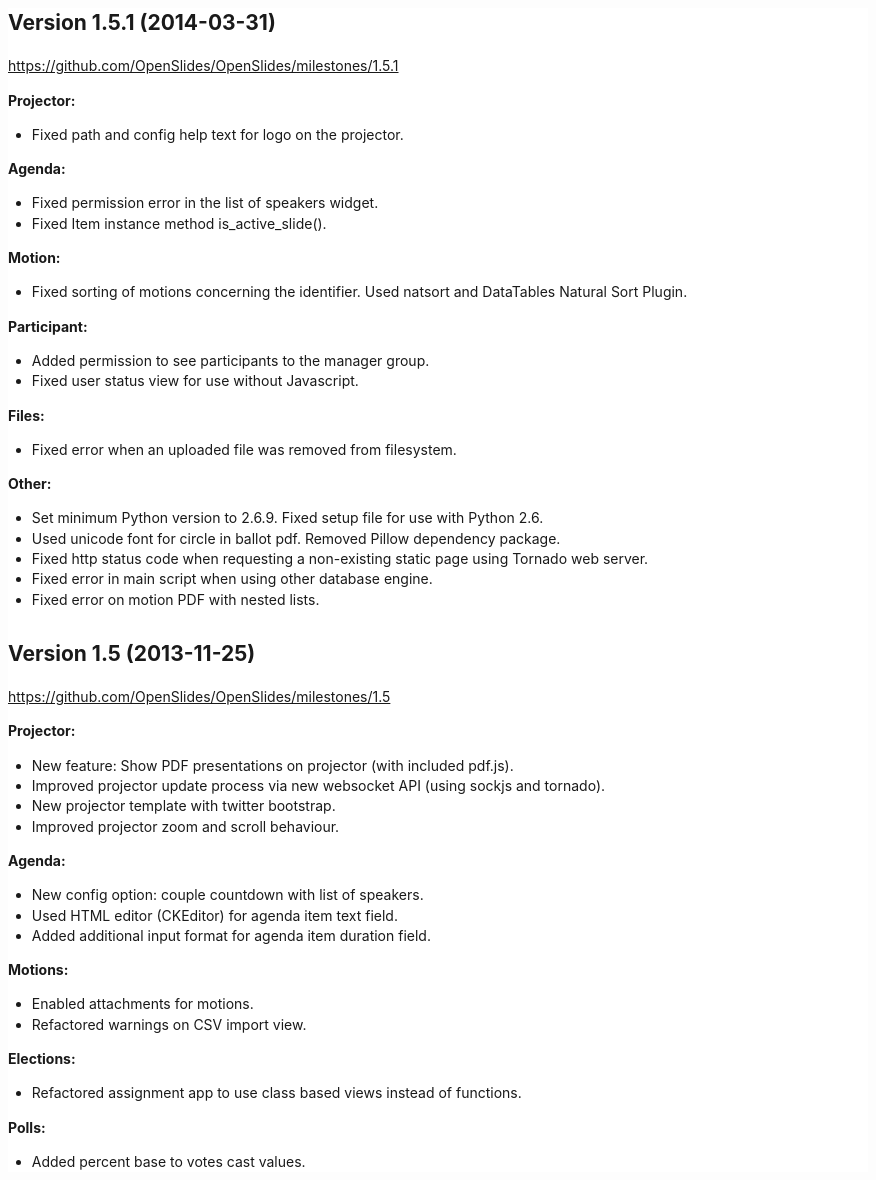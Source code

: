 
## Version 1.5.1 (2014-03-31)

https://github.com/OpenSlides/OpenSlides/milestones/1.5.1

**Projector:**
- Fixed path and config help text for logo on the projector.

**Agenda:**
- Fixed permission error in the list of speakers widget.
- Fixed Item instance method is_active_slide().

**Motion:**
- Fixed sorting of motions concerning the identifier. Used natsort and DataTables Natural Sort Plugin.

**Participant:**
- Added permission to see participants to the manager group.
- Fixed user status view for use without Javascript.

**Files:**
- Fixed error when an uploaded file was removed from filesystem.

**Other:**
- Set minimum Python version to 2.6.9. Fixed setup file for use with Python 2.6.
- Used unicode font for circle in ballot pdf. Removed Pillow dependency package.
- Fixed http status code when requesting a non-existing static page using Tornado web server.
- Fixed error in main script when using other database engine.
- Fixed error on motion PDF with nested lists.


## Version 1.5 (2013-11-25)

https://github.com/OpenSlides/OpenSlides/milestones/1.5

**Projector:**
- New feature: Show PDF presentations on projector (with included pdf.js).
- Improved projector update process via new websocket API (using sockjs and tornado).
- New projector template with twitter bootstrap.
- Improved projector zoom and scroll behaviour.

**Agenda:**
- New config option: couple countdown with list of speakers.
- Used HTML editor (CKEditor) for agenda item text field.
- Added additional input format for agenda item duration field.

**Motions:**
- Enabled attachments for motions.
- Refactored warnings on CSV import view.

**Elections:**
- Refactored assignment app to use class based views instead of functions.

**Polls:**
- Added percent base to votes cast values.
